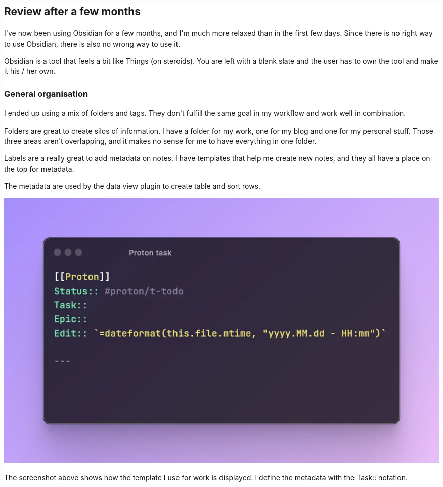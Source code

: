 ## Review after a few months

I've now been using Obsidian for a few months, and I'm much more relaxed than in the first few days. Since there is no right way to use Obsidian, there is also no wrong way to use it.

Obsidian is a tool that feels a bit like Things (on steroids). You are left with a blank slate and the user has to own the tool and make it his / her own.

### General organisation

I ended up using a mix of folders and tags. They don't fulfill the same goal in my workflow and work well in combination.

Folders are great to create silos of information. I have a folder for my work, one for my blog and one for my personal stuff. Those three areas aren't overlapping, and it makes no sense for me to have everything in one folder.

Labels are a really great to add metadata on notes. I have templates that help me create new notes, and they all have a place on the top for metadata.

The metadata are used by the data view plugin to create table and sort rows.

![Templates in frontmatter format](../assets/how-obsidian-improved-my-organization-at-work-and-home-first-month-review/flavien_bonvin_obsidian_review_template.webp "Templates in frontmatter format")

The screenshot above shows how the template I use for work is displayed. I define the metadata with the Task:: notation.
